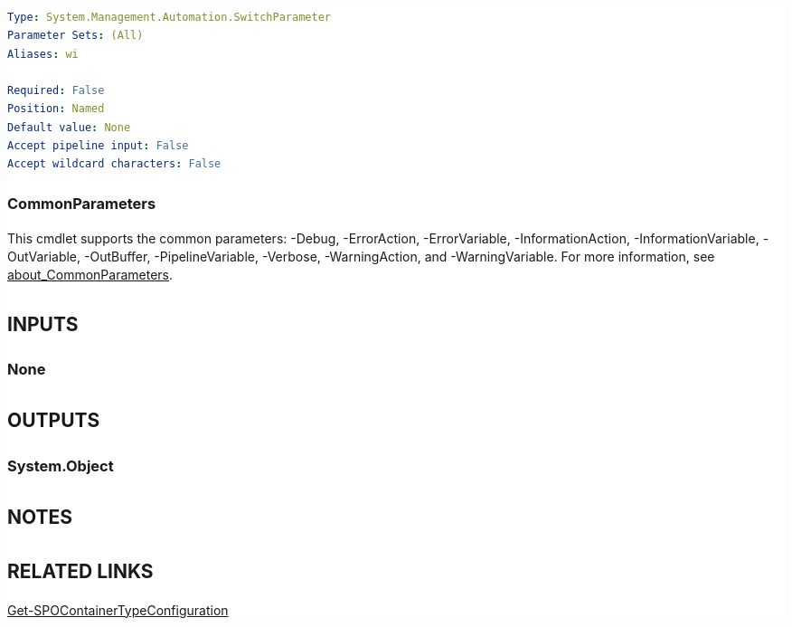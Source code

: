 ```yaml
Type: System.Management.Automation.SwitchParameter
Parameter Sets: (All)
Aliases: wi

Required: False
Position: Named
Default value: None
Accept pipeline input: False
Accept wildcard characters: False
```

### CommonParameters
This cmdlet supports the common parameters: -Debug, -ErrorAction, -ErrorVariable, -InformationAction, -InformationVariable, -OutVariable, -OutBuffer, -PipelineVariable, -Verbose, -WarningAction, and -WarningVariable. For more information, see [about_CommonParameters](https://go.microsoft.com/fwlink/?LinkID=113216).

## INPUTS

### None

## OUTPUTS

### System.Object

## NOTES

## RELATED LINKS

[Get-SPOContainerTypeConfiguration](Get-SPOContainerTypeConfiguration.md)

